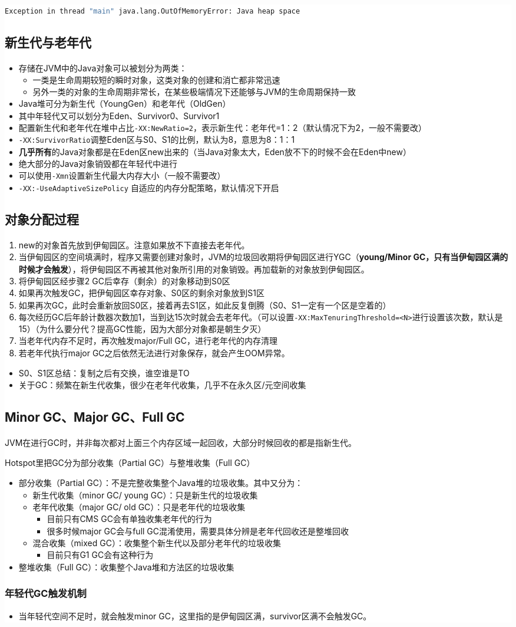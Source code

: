 ```bash
Exception in thread "main" java.lang.OutOfMemoryError: Java heap space
```

## 新生代与老年代

- 存储在JVM中的Java对象可以被划分为两类：
  - 一类是生命周期较短的瞬时对象，这类对象的创建和消亡都非常迅速
  - 另外一类的对象的生命周期非常长，在某些极端情况下还能够与JVM的生命周期保持一致
- Java堆可分为新生代（YoungGen）和老年代（OldGen）
- 其中年轻代又可以划分为Eden、Survivor0、Survivor1
- 配置新生代和老年代在堆中占比`-XX:NewRatio=2`，表示新生代：老年代=1：2（默认情况下为2，一般不需要改）
- `-XX:SurvivorRatio`调整Eden区与S0、S1的比例，默认为8，意思为8：1：1
- **几乎所有**的Java对象都是在Eden区new出来的（当Java对象太大，Eden放不下的时候不会在Eden中new）
- 绝大部分的Java对象销毁都在年轻代中进行
- 可以使用`-Xmn`设置新生代最大内存大小（一般不需要改）
- `-XX:-UseAdaptiveSizePolicy` 自适应的内存分配策略，默认情况下开启

## 对象分配过程

1. new的对象首先放到伊甸园区。注意如果放不下直接去老年代。
2. 当伊甸园区的空间填满时，程序又需要创建对象时，JVM的垃圾回收期将伊甸园区进行YGC（**young/Minor GC，只有当伊甸园区满的时候才会触发**），将伊甸园区不再被其他对象所引用的对象销毁。再加载新的对象放到伊甸园区。
3. 将伊甸园区经步骤2 GC后幸存（剩余）的对象移动到S0区
4. 如果再次触发GC，把伊甸园区幸存对象、S0区的剩余对象放到S1区
5. 如果再次GC，此时会重新放回S0区，接着再去S1区，如此反复倒腾（S0、S1一定有一个区是空着的）
6. 每次经历GC后年龄计数器次数加1，当到达15次时就会去老年代。（可以设置`-XX:MaxTenuringThreshold=<N>`进行设置该次数，默认是15）（为什么要分代？提高GC性能，因为大部分对象都是朝生夕灭）
7. 当老年代内存不足时，再次触发major/Full GC，进行老年代的内存清理
8. 若老年代执行major GC之后依然无法进行对象保存，就会产生OOM异常。

- S0、S1区总结：复制之后有交换，谁空谁是TO
- 关于GC：频繁在新生代收集，很少在老年代收集，几乎不在永久区/元空间收集

## Minor GC、Major GC、Full GC

JVM在进行GC时，并非每次都对上面三个内存区域一起回收，大部分时候回收的都是指新生代。

Hotspot里把GC分为部分收集（Partial GC）与整堆收集（Full GC）

- 部分收集（Partial GC）：不是完整收集整个Java堆的垃圾收集。其中又分为：
  - 新生代收集（minor GC/ young GC）：只是新生代的垃圾收集
  - 老年代收集（major GC/ old GC）：只是老年代的垃圾收集
    - 目前只有CMS GC会有单独收集老年代的行为
    - 很多时候major GC会与full GC混淆使用，需要具体分辨是老年代回收还是整堆回收
  - 混合收集（mixed GC）：收集整个新生代以及部分老年代的垃圾收集
    - 目前只有G1 GC会有这种行为
- 整堆收集（Full GC）：收集整个Java堆和方法区的垃圾收集


### 年轻代GC触发机制

- 当年轻代空间不足时，就会触发minor GC，这里指的是伊甸园区满，survivor区满不会触发GC。
